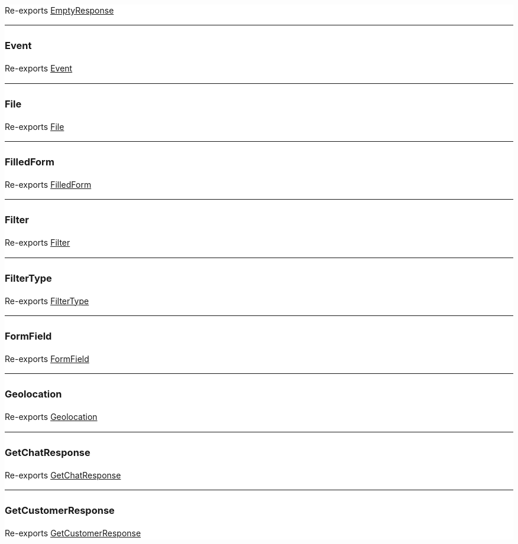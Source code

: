 Re-exports [EmptyResponse](../interfaces/agent_structures_responses.EmptyResponse.md)

___

### Event

Re-exports [Event](agent_structures_events.md#event)

___

### File

Re-exports [File](../interfaces/agent_structures_events.File.md)

___

### FilledForm

Re-exports [FilledForm](../interfaces/agent_structures_events.FilledForm.md)

___

### Filter

Re-exports [Filter](../interfaces/agent_structures_filters.Filter.md)

___

### FilterType

Re-exports [FilterType](../interfaces/agent_structures_filters.FilterType.md)

___

### FormField

Re-exports [FormField](../interfaces/agent_structures_events.FormField.md)

___

### Geolocation

Re-exports [Geolocation](../interfaces/agent_structures_structures.Geolocation.md)

___

### GetChatResponse

Re-exports [GetChatResponse](../interfaces/agent_structures_responses.GetChatResponse.md)

___

### GetCustomerResponse

Re-exports [GetCustomerResponse](../interfaces/agent_structures_responses.GetCustomerResponse.md)
